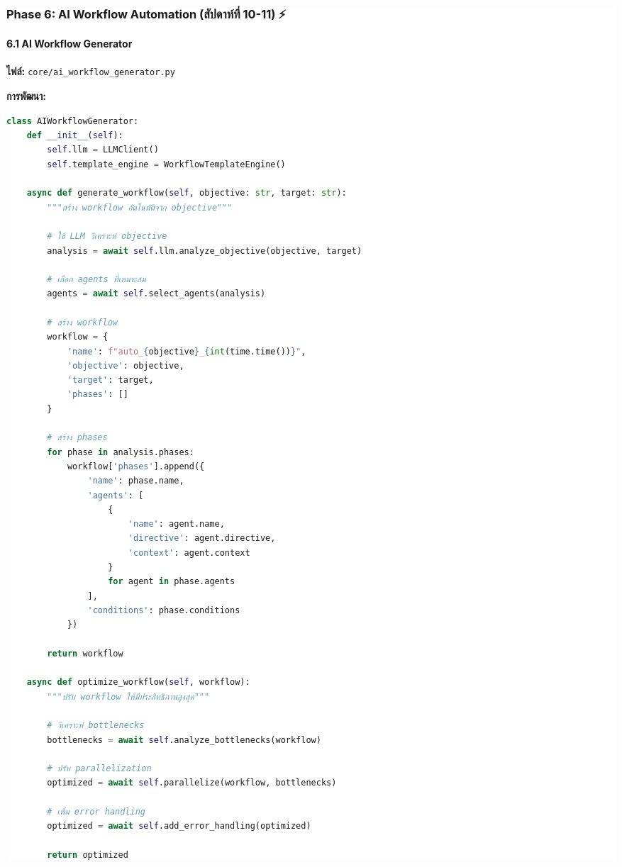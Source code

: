 
### Phase 6: AI Workflow Automation (สัปดาห์ที่ 10-11) ⚡

#### 6.1 AI Workflow Generator
**ไฟล์:** `core/ai_workflow_generator.py`

**การพัฒนา:**
```python
class AIWorkflowGenerator:
    def __init__(self):
        self.llm = LLMClient()
        self.template_engine = WorkflowTemplateEngine()
    
    async def generate_workflow(self, objective: str, target: str):
        """สร้าง workflow อัตโนมัติจาก objective"""
        
        # ใช้ LLM วิเคราะห์ objective
        analysis = await self.llm.analyze_objective(objective, target)
        
        # เลือก agents ที่เหมาะสม
        agents = await self.select_agents(analysis)
        
        # สร้าง workflow
        workflow = {
            'name': f"auto_{objective}_{int(time.time())}",
            'objective': objective,
            'target': target,
            'phases': []
        }
        
        # สร้าง phases
        for phase in analysis.phases:
            workflow['phases'].append({
                'name': phase.name,
                'agents': [
                    {
                        'name': agent.name,
                        'directive': agent.directive,
                        'context': agent.context
                    }
                    for agent in phase.agents
                ],
                'conditions': phase.conditions
            })
        
        return workflow
    
    async def optimize_workflow(self, workflow):
        """ปรับ workflow ให้มีประสิทธิภาพสูงสุด"""
        
        # วิเคราะห์ bottlenecks
        bottlenecks = await self.analyze_bottlenecks(workflow)
        
        # ปรับ parallelization
        optimized = await self.parallelize(workflow, bottlenecks)
        
        # เพิ่ม error handling
        optimized = await self.add_error_handling(optimized)
        
        return optimized
```
